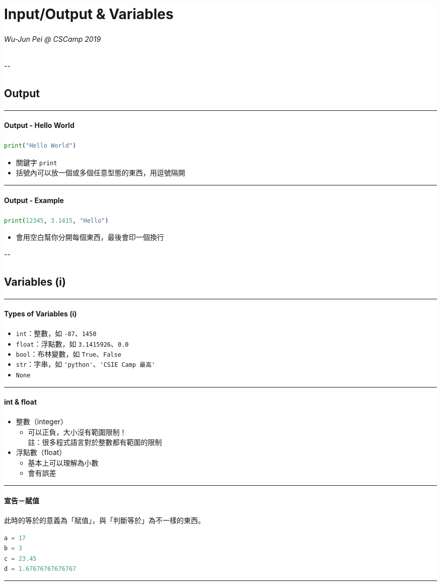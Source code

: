 # Input/Output & Variables

###### Wu-Jun Pei @ CSCamp 2019

--

## Output

---

#### Output - Hello World
```python
print("Hello World")
```
- 關鍵字 `print`
- 括號內可以放一個或多個任意型態的東西，用逗號隔開

---

#### Output - Example

```python
print(12345, 3.1415, "Hello")
```
- 會用空白幫你分開每個東西，最後會印一個換行

--

## Variables (i)

---

#### Types of Variables (i)

- `int`：整數，如 `-87`、`1450`
- `float`：浮點數，如 `3.1415926`、`0.0`
- `bool`：布林變數，如 `True`、`False`
- `str`：字串，如 `'python'`、`'CSIE Camp 最高'`
- `None`

---

#### int & float
- 整數（<font class="Mark">int</font>eger）
    - 可以正負，大小沒有範圍限制！<br>
    <font class="Comment">註：很多程式語言對於整數都有範圍的限制</font>
- 浮點數（<font class="Mark">float</font>）
    - 基本上可以理解為小數
    - 會有誤差

---

#### 宣告－賦值
此時的等於的意義為「<font class="Mark">賦值</font>」，與「判斷等於」為不一樣的東西。
```python
a = 17
b = 3
c = 23.45
d = 1.67676767676767
```

---